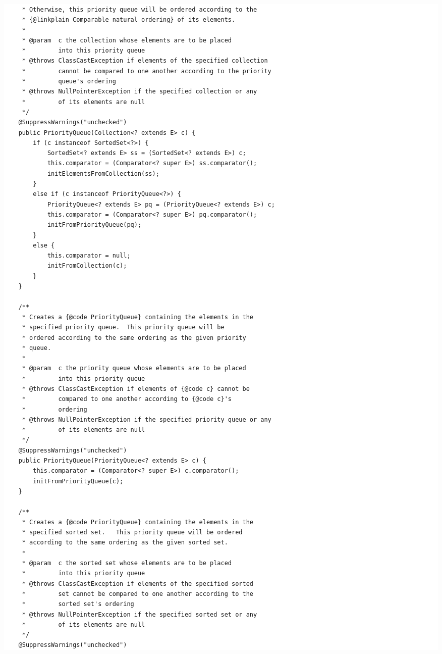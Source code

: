 ```angularjs
     * Otherwise, this priority queue will be ordered according to the
     * {@linkplain Comparable natural ordering} of its elements.
     *
     * @param  c the collection whose elements are to be placed
     *         into this priority queue
     * @throws ClassCastException if elements of the specified collection
     *         cannot be compared to one another according to the priority
     *         queue's ordering
     * @throws NullPointerException if the specified collection or any
     *         of its elements are null
     */
    @SuppressWarnings("unchecked")
    public PriorityQueue(Collection<? extends E> c) {
        if (c instanceof SortedSet<?>) {
            SortedSet<? extends E> ss = (SortedSet<? extends E>) c;
            this.comparator = (Comparator<? super E>) ss.comparator();
            initElementsFromCollection(ss);
        }
        else if (c instanceof PriorityQueue<?>) {
            PriorityQueue<? extends E> pq = (PriorityQueue<? extends E>) c;
            this.comparator = (Comparator<? super E>) pq.comparator();
            initFromPriorityQueue(pq);
        }
        else {
            this.comparator = null;
            initFromCollection(c);
        }
    }

    /**
     * Creates a {@code PriorityQueue} containing the elements in the
     * specified priority queue.  This priority queue will be
     * ordered according to the same ordering as the given priority
     * queue.
     *
     * @param  c the priority queue whose elements are to be placed
     *         into this priority queue
     * @throws ClassCastException if elements of {@code c} cannot be
     *         compared to one another according to {@code c}'s
     *         ordering
     * @throws NullPointerException if the specified priority queue or any
     *         of its elements are null
     */
    @SuppressWarnings("unchecked")
    public PriorityQueue(PriorityQueue<? extends E> c) {
        this.comparator = (Comparator<? super E>) c.comparator();
        initFromPriorityQueue(c);
    }

    /**
     * Creates a {@code PriorityQueue} containing the elements in the
     * specified sorted set.   This priority queue will be ordered
     * according to the same ordering as the given sorted set.
     *
     * @param  c the sorted set whose elements are to be placed
     *         into this priority queue
     * @throws ClassCastException if elements of the specified sorted
     *         set cannot be compared to one another according to the
     *         sorted set's ordering
     * @throws NullPointerException if the specified sorted set or any
     *         of its elements are null
     */
    @SuppressWarnings("unchecked")
```